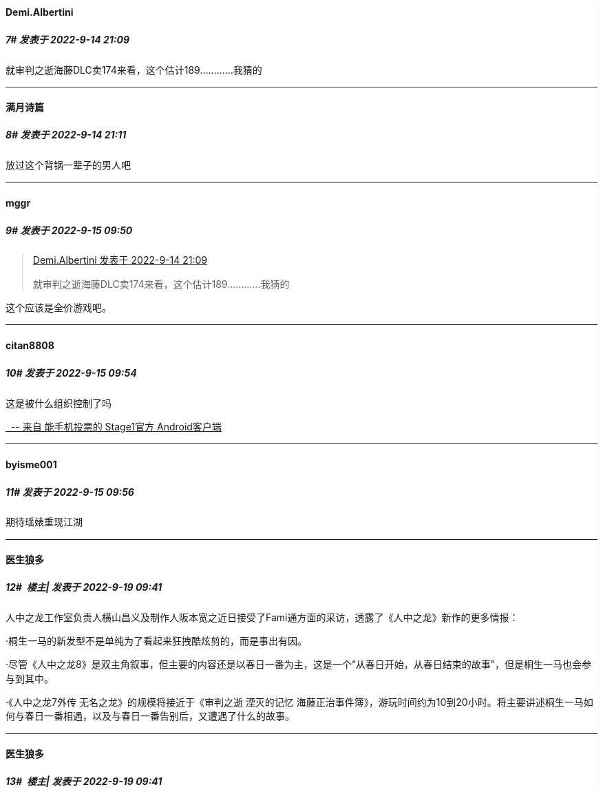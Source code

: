 ####  Demi.Albertini  
##### 7#       发表于 2022-9-14 21:09

就审判之逝海藤DLC卖174来看，这个估计189…………我猜的

*****

####  满月诗篇  
##### 8#       发表于 2022-9-14 21:11

放过这个背锅一辈子的男人吧

*****

####  mggr  
##### 9#       发表于 2022-9-15 09:50

<blockquote><a href="httphttps://bbs.saraba1st.com/2b/forum.php?mod=redirect&amp;goto=findpost&amp;pid=57487187&amp;ptid=2092834" target="_blank">Demi.Albertini 发表于 2022-9-14 21:09</a>

就审判之逝海藤DLC卖174来看，这个估计189…………我猜的</blockquote>
这个应该是全价游戏吧。

*****

####  citan8808  
##### 10#       发表于 2022-9-15 09:54

这是被什么组织控制了吗

[  -- 来自 能手机投票的 Stage1官方 Android客户端](https://www.coolapk.com/apk/140634)

*****

####  byisme001  
##### 11#       发表于 2022-9-15 09:56

期待瑶婊重现江湖

*****

####  医生狼多  
##### 12#         楼主| 发表于 2022-9-19 09:41

人中之龙工作室负责人横山昌义及制作人阪本宽之近日接受了Fami通方面的采访，透露了《人中之龙》新作的更多情报：

·桐生一马的新发型不是单纯为了看起来狂拽酷炫剪的，而是事出有因。

·尽管《人中之龙8》是双主角叙事，但主要的内容还是以春日一番为主，这是一个“从春日开始，从春日结束的故事”，但是桐生一马也会参与到其中。

·《人中之龙7外传 无名之龙》的规模将接近于《审判之逝 湮灭的记忆 海藤正治事件簿》，游玩时间约为10到20小时。将主要讲述桐生一马如何与春日一番相遇，以及与春日一番告别后，又遭遇了什么的故事。

*****

####  医生狼多  
##### 13#         楼主| 发表于 2022-9-19 09:41
